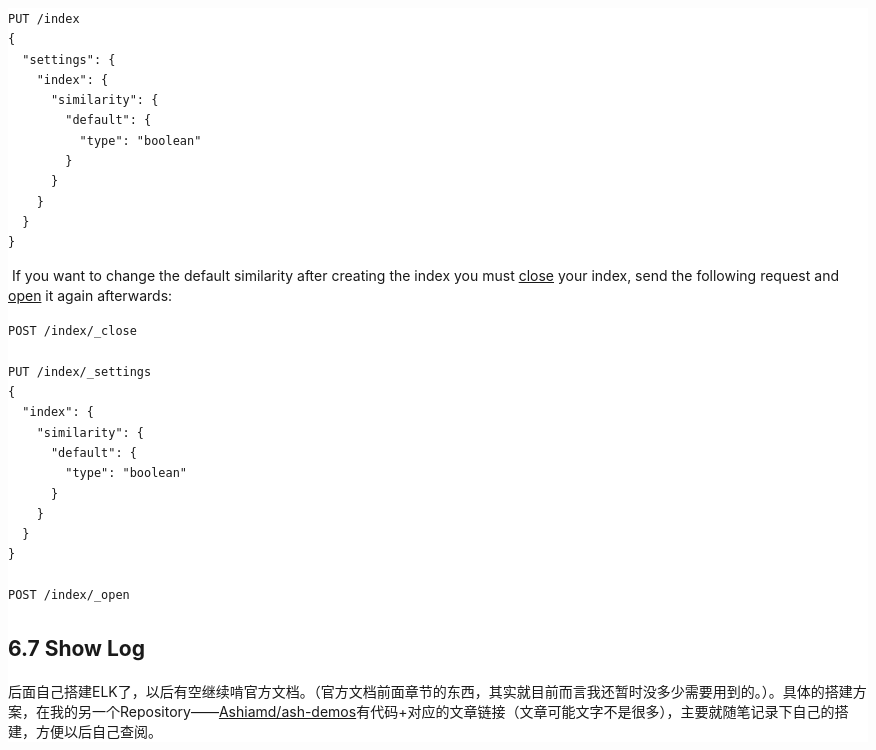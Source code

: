 ```http
PUT /index
{
  "settings": {
    "index": {
      "similarity": {
        "default": {
          "type": "boolean"
        }
      }
    }
  }
}
```

​	If you want to change the default similarity after creating the index you must [close](https://www.elastic.co/guide/en/elasticsearch/reference/current/indices-open-close.html) your index, send the following request and [open](https://www.elastic.co/guide/en/elasticsearch/reference/current/indices-open-close.html) it again afterwards:

```http
POST /index/_close

PUT /index/_settings
{
  "index": {
    "similarity": {
      "default": {
        "type": "boolean"
      }
    }
  }
}

POST /index/_open
```

## 6.7 Show Log

后面自己搭建ELK了，以后有空继续啃官方文档。（官方文档前面章节的东西，其实就目前而言我还暂时没多少需要用到的。）。具体的搭建方案，在我的另一个Repository——[Ashiamd/ash-demos](https://github.com/Ashiamd/ash-demos)有代码+对应的文章链接（文章可能文字不是很多），主要就随笔记录下自己的搭建，方便以后自己查阅。
